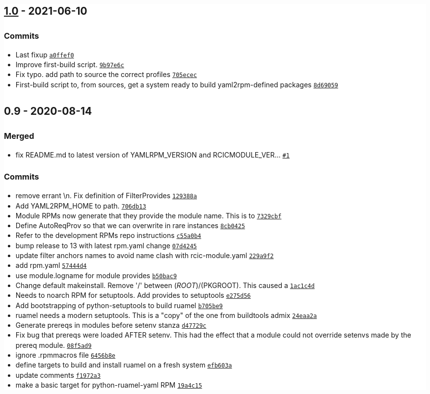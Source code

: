 ## [1.0](https://github.com/RCIC-UCI-Public/yaml2rpm/compare/0.9...1.0) - 2021-06-10

### Commits

- Last fixup [`a0ffef0`](https://github.com/RCIC-UCI-Public/yaml2rpm/commit/a0ffef013109c84b61e47b4e04481cc3c274de65)
- Improve first-build script. [`9b97e6c`](https://github.com/RCIC-UCI-Public/yaml2rpm/commit/9b97e6cdb06e6cc9579f038c34e75fffda337fa4)
- Fix typo. add path to source the correct profiles [`705ecec`](https://github.com/RCIC-UCI-Public/yaml2rpm/commit/705ecec0acb5f8f226d06020d65f6056b2e8c589)
- First-build script to, from sources, get a system ready to build yaml2rpm-defined packages [`8d69059`](https://github.com/RCIC-UCI-Public/yaml2rpm/commit/8d69059bcbefa7dbc672fee7d5bea09f4ae7aec1)

## 0.9 - 2020-08-14

### Merged

- fix README.md to latest version of YAMLRPM_VERSION and RCICMODULE_VER… [`#1`](https://github.com/RCIC-UCI-Public/yaml2rpm/pull/1)

### Commits

- remove errant \n.  Fix definition of FilterProvides [`129388a`](https://github.com/RCIC-UCI-Public/yaml2rpm/commit/129388a0c0c572f18b265f2ead1a1546b67d2763)
- Add YAML2RPM_HOME to path. [`706db13`](https://github.com/RCIC-UCI-Public/yaml2rpm/commit/706db1388d346e1adfdadc5654a06cd7106ec430)
- Module RPMs now generate that they provide the module name. This is to [`7329cbf`](https://github.com/RCIC-UCI-Public/yaml2rpm/commit/7329cbfbbdbf18e452042f07883751ce3fab6b13)
- Define AutoReqProv so that we can overwrite in rare instances [`8cb0425`](https://github.com/RCIC-UCI-Public/yaml2rpm/commit/8cb04258fdf64c6274a8287e93a70f7f9734c131)
- Refer to the development RPMs repo instructions [`c55a0b4`](https://github.com/RCIC-UCI-Public/yaml2rpm/commit/c55a0b4a95db739dc4366b74f150f36e1c5faaab)
- bump release to 13 with latest rpm.yaml change [`07d4245`](https://github.com/RCIC-UCI-Public/yaml2rpm/commit/07d42451f11edb58a106d56197a5f5184d06ec73)
- update filter anchors names to avoid name clash with rcic-module.yaml [`229a9f2`](https://github.com/RCIC-UCI-Public/yaml2rpm/commit/229a9f28e25340152dbb96b64a7fb5d48d953223)
- add rpm.yaml [`57444d4`](https://github.com/RCIC-UCI-Public/yaml2rpm/commit/57444d4238bd443e3c911ef8ff9ccf42934f752e)
- use module.logname for module provides [`b50bac9`](https://github.com/RCIC-UCI-Public/yaml2rpm/commit/b50bac97ca7afe6ca8977fbbae0b6a097b5b7b19)
- Change default makeinstall. Remove '/' between $(ROOT)/$(PKGROOT). This caused a [`1ac1c4d`](https://github.com/RCIC-UCI-Public/yaml2rpm/commit/1ac1c4d180bc2e5e30e6a961282fe7f0d0739c5b)
- Needs to noarch RPM for setuptools. Add provides to setuptools [`e275d56`](https://github.com/RCIC-UCI-Public/yaml2rpm/commit/e275d563f5a0ee829b1ccf26a21e157519ad1d6d)
- Add bootstrapping of python-setuptools to build ruamel [`b705be9`](https://github.com/RCIC-UCI-Public/yaml2rpm/commit/b705be9b6086b147b2a7e86be0ae36818bf83e2c)
- ruamel needs a modern setuptools. This is a "copy" of the one from buildtools admix [`24eaa2a`](https://github.com/RCIC-UCI-Public/yaml2rpm/commit/24eaa2a9858dfb0008dd08bf40a8216aa7d03ec6)
- Generate prereqs in modules before setenv stanza [`d47729c`](https://github.com/RCIC-UCI-Public/yaml2rpm/commit/d47729c43e0d7ded05ab2612e3f544319e12dc9b)
- Fix bug that prereqs were loaded AFTER setenv. This had the effect that a module could not override setenvs made by the prereq module. [`08f5ad9`](https://github.com/RCIC-UCI-Public/yaml2rpm/commit/08f5ad9d44dba5fa0a7e0a867be115ec489c07e1)
- ignore .rpmmacros file [`6456b8e`](https://github.com/RCIC-UCI-Public/yaml2rpm/commit/6456b8e365427a85179e145ca06b7fb66ca24186)
- define targets to build and install ruamel on a fresh system [`efb603a`](https://github.com/RCIC-UCI-Public/yaml2rpm/commit/efb603a819062c088f13a3049fd2dc893ccacbfa)
- update comments [`f1972a3`](https://github.com/RCIC-UCI-Public/yaml2rpm/commit/f1972a3f62d1258ee9f58fa191de00802d69fe8c)
- make a basic target for python-ruamel-yaml RPM [`19a4c15`](https://github.com/RCIC-UCI-Public/yaml2rpm/commit/19a4c153e776cc1030b3c2ed409483da1c7cafdd)